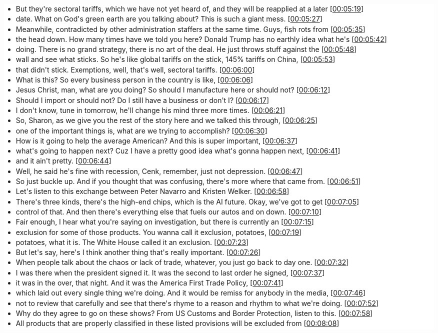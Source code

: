*  But they're sectoral tariffs, which we have not yet heard of, and they will be reapplied at a later [[00:05:19](https://www.youtube.com/watch?v=YxbONwF4Nww&t=319.64s)]
*  date. What on God's green earth are you talking about? This is such a giant mess. [[00:05:27](https://www.youtube.com/watch?v=YxbONwF4Nww&t=327.48s)]
*  Meanwhile, contradicted by other administration staffers at the same time. Guys, fish rots from [[00:05:35](https://www.youtube.com/watch?v=YxbONwF4Nww&t=335.64000000000004s)]
*  the head down. How many times have we told you here? Donald Trump has no earthly idea what he's [[00:05:42](https://www.youtube.com/watch?v=YxbONwF4Nww&t=342.28000000000003s)]
*  doing. There is no grand strategy, there is no art of the deal. He just throws stuff against the [[00:05:48](https://www.youtube.com/watch?v=YxbONwF4Nww&t=348.36s)]
*  wall and see what sticks. So he's like global tariffs on the stick, 145% tariffs on China, [[00:05:53](https://www.youtube.com/watch?v=YxbONwF4Nww&t=353.88s)]
*  that didn't stick. Exemptions, well, that's well, sectoral tariffs. [[00:06:00](https://www.youtube.com/watch?v=YxbONwF4Nww&t=360.36s)]
*  What is this? So every business person in the country is like, [[00:06:06](https://www.youtube.com/watch?v=YxbONwF4Nww&t=366.12s)]
*  Jesus Christ, man, what are you doing? So should I manufacture here or should not? [[00:06:12](https://www.youtube.com/watch?v=YxbONwF4Nww&t=372.28000000000003s)]
*  Should I import or should not? Do I still have a business or don't I? [[00:06:17](https://www.youtube.com/watch?v=YxbONwF4Nww&t=377.96000000000004s)]
*  I don't know, tune in tomorrow, he'll change his mind three more times. [[00:06:21](https://www.youtube.com/watch?v=YxbONwF4Nww&t=381.48s)]
*  So, Sharon, as we give you the rest of the story here and we talked this through, [[00:06:25](https://www.youtube.com/watch?v=YxbONwF4Nww&t=385.15999999999997s)]
*  one of the important things is, what are we trying to accomplish? [[00:06:30](https://www.youtube.com/watch?v=YxbONwF4Nww&t=390.68s)]
*  How is it going to help the average American? And this is super important, [[00:06:37](https://www.youtube.com/watch?v=YxbONwF4Nww&t=397.08s)]
*  what's going to happen next? Cuz I have a pretty good idea what's gonna happen next, [[00:06:41](https://www.youtube.com/watch?v=YxbONwF4Nww&t=401.0s)]
*  and it ain't pretty. [[00:06:44](https://www.youtube.com/watch?v=YxbONwF4Nww&t=404.91999999999996s)]
*  Well, he said he's fine with recession, Cenk, remember, just not depression. [[00:06:47](https://www.youtube.com/watch?v=YxbONwF4Nww&t=407.4s)]
*  So just buckle up. And if you thought that was confusing, there's more where that came from. [[00:06:51](https://www.youtube.com/watch?v=YxbONwF4Nww&t=411.32s)]
*  Let's listen to this exchange between Peter Navarro and Kristen Welker. [[00:06:58](https://www.youtube.com/watch?v=YxbONwF4Nww&t=418.92s)]
*  There's three kinds, there's the high-end chips, which is the AI future. Okay, we've got to get [[00:07:05](https://www.youtube.com/watch?v=YxbONwF4Nww&t=425.0s)]
*  control of that. And then there's everything else that fuels our autos and on down. [[00:07:10](https://www.youtube.com/watch?v=YxbONwF4Nww&t=430.12s)]
*  Fair enough, I hear what you're saying on investigation, but there is currently an [[00:07:15](https://www.youtube.com/watch?v=YxbONwF4Nww&t=435.24s)]
*  exclusion for some of those products. You wanna call it exclusion, potatoes, [[00:07:19](https://www.youtube.com/watch?v=YxbONwF4Nww&t=439.24s)]
*  potatoes, what it is. The White House called it an exclusion. [[00:07:23](https://www.youtube.com/watch?v=YxbONwF4Nww&t=443.88s)]
*  But let's say, here's I think another thing that's really important. [[00:07:26](https://www.youtube.com/watch?v=YxbONwF4Nww&t=446.76s)]
*  When people talk about the chaos or lack of trade, whatever, you just go back to day one. [[00:07:32](https://www.youtube.com/watch?v=YxbONwF4Nww&t=452.6s)]
*  I was there when the president signed it. It was the second to last order he signed, [[00:07:37](https://www.youtube.com/watch?v=YxbONwF4Nww&t=457.64s)]
*  it was in the over, that night. And it was the America First Trade Policy, [[00:07:41](https://www.youtube.com/watch?v=YxbONwF4Nww&t=461.48s)]
*  which laid out every single thing we're doing. And it would be remiss for anybody in the media, [[00:07:46](https://www.youtube.com/watch?v=YxbONwF4Nww&t=466.44s)]
*  not to review that carefully and see that there's rhyme to a reason and rhythm to what we're doing. [[00:07:52](https://www.youtube.com/watch?v=YxbONwF4Nww&t=472.68s)]
*  Why do they agree to go on these shows? From US Customs and Border Protection, listen to this. [[00:07:58](https://www.youtube.com/watch?v=YxbONwF4Nww&t=478.76s)]
*  All products that are properly classified in these listed provisions will be excluded from [[00:08:08](https://www.youtube.com/watch?v=YxbONwF4Nww&t=488.36s)]